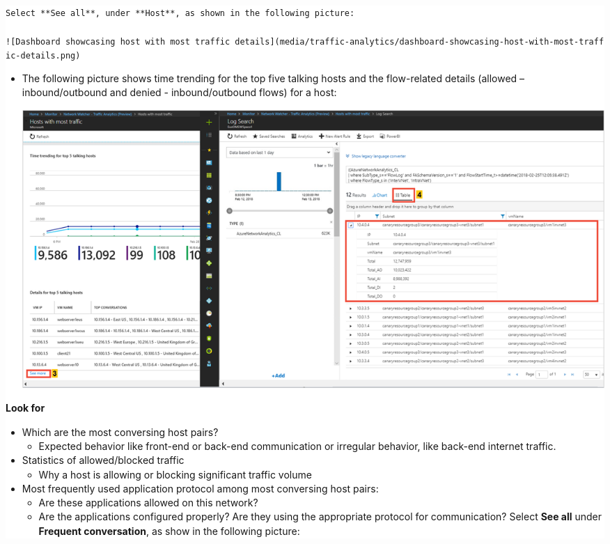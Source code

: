     Select **See all**, under **Host**, as shown in the following picture:

    ![Dashboard showcasing host with most traffic details](media/traffic-analytics/dashboard-showcasing-host-with-most-traffic-details.png)

- The following picture shows time trending for the top five talking hosts and the flow-related details (allowed – inbound/outbound and denied - inbound/outbound flows) for a host:

    ![Top five most-talking host trend](media/traffic-analytics/top-five-most-talking-host-trend.png)

**Look for**

- Which are the most conversing host pairs?
    - Expected behavior like front-end or back-end communication or irregular behavior, like back-end internet traffic.
- Statistics of allowed/blocked traffic
    - Why a host is allowing or blocking significant traffic volume
- Most frequently used application protocol among most conversing host pairs:
    - Are these applications allowed on this network?
    - Are the applications configured properly? Are they using the appropriate protocol for communication? Select **See all** under **Frequent conversation**, as show in the following picture:
